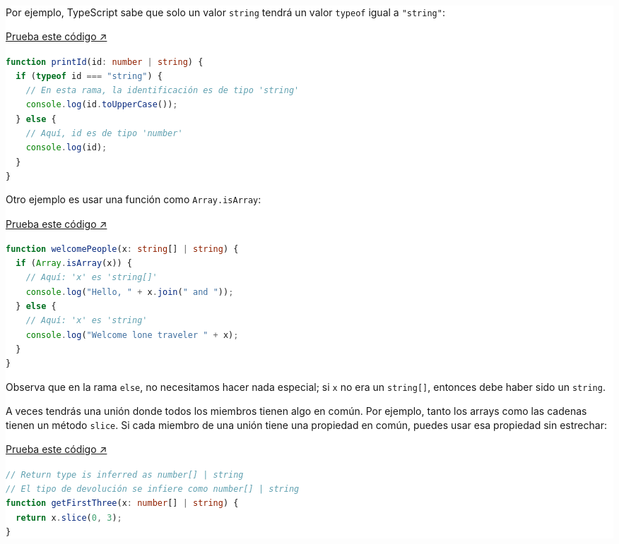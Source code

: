 Por ejemplo, TypeScript sabe que solo un valor `string` tendrá un valor `typeof` igual a `"string"`:

[Prueba este código ↗](https://www.typescriptlang.org/play#code/GYVwdgxgLglg9mABABwE4zFAkgEwBQw4BciYIAtgEYCmqiAPogM5TpgDmAlIgN4CwAKESIYwRHigBPZNThjCiALzLEAIhZt2q7vyHDEAegOIsSKAAsYTRJVQBDSOYA0InCOtzEUmYgDkGjHZfQX1ECAQmOAAbagA6KLh2AhxYqDgAVWQZVABhOyZqPE5OAG4QxABfRGoogt5y4SNEAAlaahcFK0RPb2o-MipaYL1hcLBImPjE5NLyisEKoA)

```ts
function printId(id: number | string) {
  if (typeof id === "string") {
    // En esta rama, la identificación es de tipo 'string'
    console.log(id.toUpperCase());
  } else {
    // Aquí, id es de tipo 'number'
    console.log(id);
  }
}
```

Otro ejemplo es usar una función como `Array.isArray`:

[Prueba este código ↗](https://www.typescriptlang.org/play#code/GYVwdgxgLglg9mABAdwKYBsJwLaoAqpwAO6qAFAB4BciAzlAE4xgDmA2gLqIA+djzLAJSIA3gFgAUIkQxgiMgEEGDAIYBPAHQxaS1WsqDh4qdMQB6M4gASqBqhoByCg5m1ED+k1acHk04iwwWjhSDXQ4FjIAIht0cIAaRCjEAGpECg0AKzhmaMQVMAATJMMAbj9EAF9EDFpUUQrpC2tbe3dnV3dPAV8TaUDg0PDIqIB1DCxcRHCwesYVADcMWyTU9MFyk0rJSqA)

```ts
function welcomePeople(x: string[] | string) {
  if (Array.isArray(x)) {
    // Aquí: 'x' es 'string[]'
    console.log("Hello, " + x.join(" and "));
  } else {
    // Aquí: 'x' es 'string'
    console.log("Welcome lone traveler " + x);
  }
}
```

Observa que en la rama `else`, no necesitamos hacer nada especial; si `x` no era un `string[]`, entonces debe haber sido un `string`.

A veces tendrás una unión donde todos los miembros tienen algo en común.
Por ejemplo, tanto los arrays como las cadenas tienen un método `slice`.
Si cada miembro de una unión tiene una propiedad en común, puedes usar esa propiedad sin estrechar:

[Prueba este código ↗](https://www.typescriptlang.org/play#code/PTAECUFMBcFcCcB2poE8AOlQEsDOPEAzSeeSAE1AEN9FYBbAIxIG0BdUAH1F2nm0QBzALAAoQrEQBjaNgD2yQTABi2eLwAqACzKQAFAA8AXKDpNWHbr35CAlKADeY0KDJwkoAwDpcAG2xS+gAMADSgAMy2ANxiAL5AA)

```ts
// Return type is inferred as number[] | string
// El tipo de devolución se infiere como number[] | string
function getFirstThree(x: number[] | string) {
  return x.slice(0, 3);
}
```
